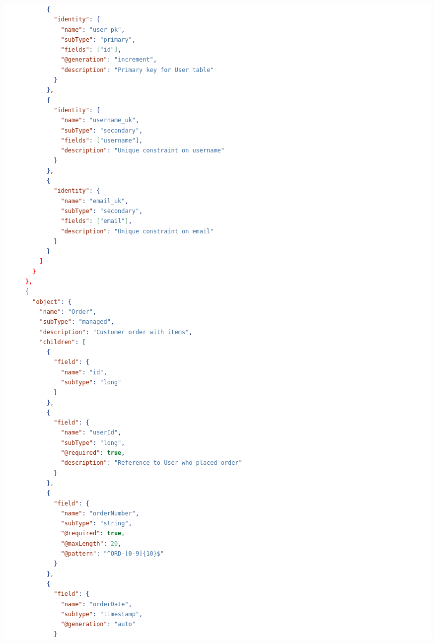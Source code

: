 ```json
            {
              "identity": {
                "name": "user_pk",
                "subType": "primary",
                "fields": ["id"],
                "@generation": "increment",
                "description": "Primary key for User table"
              }
            },
            {
              "identity": {
                "name": "username_uk",
                "subType": "secondary",
                "fields": ["username"],
                "description": "Unique constraint on username"
              }
            },
            {
              "identity": {
                "name": "email_uk",
                "subType": "secondary",
                "fields": ["email"],
                "description": "Unique constraint on email"
              }
            }
          ]
        }
      },
      {
        "object": {
          "name": "Order",
          "subType": "managed",
          "description": "Customer order with items",
          "children": [
            {
              "field": {
                "name": "id",
                "subType": "long"
              }
            },
            {
              "field": {
                "name": "userId",
                "subType": "long",
                "@required": true,
                "description": "Reference to User who placed order"
              }
            },
            {
              "field": {
                "name": "orderNumber",
                "subType": "string",
                "@required": true,
                "@maxLength": 20,
                "@pattern": "^ORD-[0-9]{10}$"
              }
            },
            {
              "field": {
                "name": "orderDate",
                "subType": "timestamp",
                "@generation": "auto"
              }
```